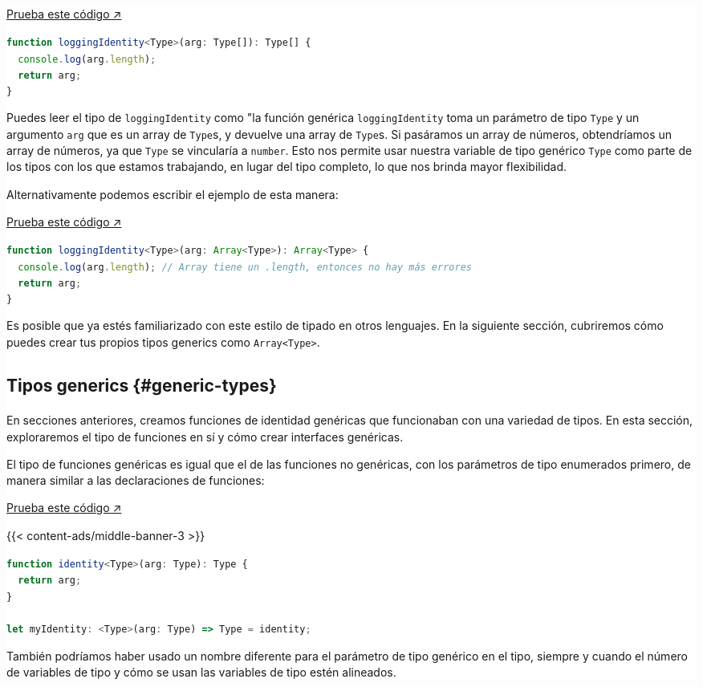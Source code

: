 [Prueba este código ↗](https://www.typescriptlang.org/play#code/GYVwdgxgLglg9mABAGzgczTMaCSATAUzFigE8AeAFVIAcCA+ACgEMAnNALkWroG0BdAJRceBAYgDeAKESIICAM5xkBAHSo0LduqJooAC0EBuGYlYEoIVkjZoTAXyA)

```ts
function loggingIdentity<Type>(arg: Type[]): Type[] {
  console.log(arg.length);
  return arg;
}
```

Puedes leer el tipo de `loggingIdentity` como "la función genérica `loggingIdentity` toma un parámetro de tipo `Type` y un argumento `arg` que es un array de `Type`s, y devuelve una array de `Type`s.
Si pasáramos un array de números, obtendríamos un array de números, ya que `Type` se vincularía a `number`.
Esto nos permite usar nuestra variable de tipo genérico `Type` como parte de los tipos con los que estamos trabajando, en lugar del tipo completo, lo que nos brinda mayor flexibilidad.

Alternativamente podemos escribir el ejemplo de esta manera:

[Prueba este código ↗](https://www.typescriptlang.org/play#code/GYVwdgxgLglg9mABAGzgczTMaCSATAUzFigE8AeAFVIAcCA+ACgEMAnNALkQEFXXmK1OvQCUXXv0G0GiAN4AoRIggIAznGQEAdKjQt2OomigALEQG5EAeis8+AxCearEzRIeymANInWIwcIgAtnCsBIgEfKGKiGFQIKxIbGjm8gC+QA)

```ts
function loggingIdentity<Type>(arg: Array<Type>): Array<Type> {
  console.log(arg.length); // Array tiene un .length, entonces no hay más errores
  return arg;
}
```

Es posible que ya estés familiarizado con este estilo de tipado en otros lenguajes.
En la siguiente sección, cubriremos cómo puedes crear tus propios tipos generics como `Array<Type>`.

## Tipos generics {#generic-types}

En secciones anteriores, creamos funciones de identidad genéricas que funcionaban con una variedad de tipos.
En esta sección, exploraremos el tipo de funciones en sí y cómo crear interfaces genéricas.

El tipo de funciones genéricas es igual que el de las funciones no genéricas, con los parámetros de tipo enumerados primero, de manera similar a las declaraciones de funciones:

[Prueba este código ↗](https://www.typescriptlang.org/play#code/GYVwdgxgLglg9mABDAJgUzLKBPAPAFWwAc0A+ACgEMAnAcwC5FCSBKR5tRAbwChFFqaKCGpIatANw8Avjx4AbIYgC22AJLpMMHIwLEyVOu30tEAXlJN955JqzYJQA)

{{< content-ads/middle-banner-3 >}}

```ts
function identity<Type>(arg: Type): Type {
  return arg;
}
 
let myIdentity: <Type>(arg: Type) => Type = identity;
```

También podríamos haber usado un nombre diferente para el parámetro de tipo genérico en el tipo, siempre y cuando el número de variables de tipo y cómo se usan las variables de tipo estén alineados.

